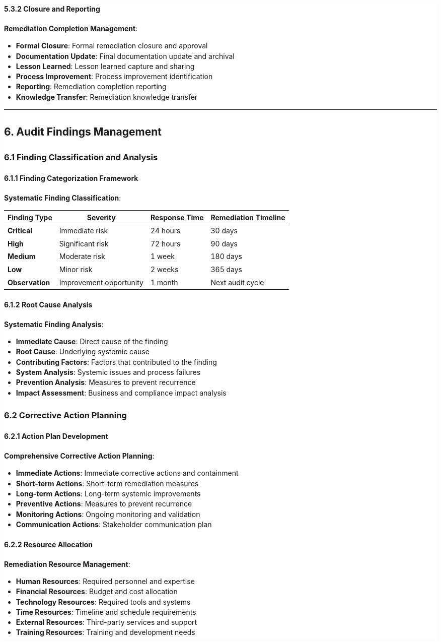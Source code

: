 #### **5.3.2 Closure and Reporting**
**Remediation Completion Management**:
- **Formal Closure**: Formal remediation closure and approval
- **Documentation Update**: Final documentation update and archival
- **Lesson Learned**: Lesson learned capture and sharing
- **Process Improvement**: Process improvement identification
- **Reporting**: Remediation completion reporting
- **Knowledge Transfer**: Remediation knowledge transfer

---

## **6. Audit Findings Management**

### **6.1 Finding Classification and Analysis**

#### **6.1.1 Finding Categorization Framework**
**Systematic Finding Classification**:

| **Finding Type** | **Severity** | **Response Time** | **Remediation Timeline** |
|------------------|--------------|-------------------|-------------------------|
| **Critical** | Immediate risk | 24 hours | 30 days |
| **High** | Significant risk | 72 hours | 90 days |
| **Medium** | Moderate risk | 1 week | 180 days |
| **Low** | Minor risk | 2 weeks | 365 days |
| **Observation** | Improvement opportunity | 1 month | Next audit cycle |

#### **6.1.2 Root Cause Analysis**
**Systematic Finding Analysis**:
- **Immediate Cause**: Direct cause of the finding
- **Root Cause**: Underlying systemic cause
- **Contributing Factors**: Factors that contributed to the finding
- **System Analysis**: Systemic issues and process failures
- **Prevention Analysis**: Measures to prevent recurrence
- **Impact Assessment**: Business and compliance impact analysis

### **6.2 Corrective Action Planning**

#### **6.2.1 Action Plan Development**
**Comprehensive Corrective Action Planning**:
- **Immediate Actions**: Immediate corrective actions and containment
- **Short-term Actions**: Short-term remediation measures
- **Long-term Actions**: Long-term systemic improvements
- **Preventive Actions**: Measures to prevent recurrence
- **Monitoring Actions**: Ongoing monitoring and validation
- **Communication Actions**: Stakeholder communication plan

#### **6.2.2 Resource Allocation**
**Remediation Resource Management**:
- **Human Resources**: Required personnel and expertise
- **Financial Resources**: Budget and cost allocation
- **Technology Resources**: Required tools and systems
- **Time Resources**: Timeline and schedule requirements
- **External Resources**: Third-party services and support
- **Training Resources**: Training and development needs
